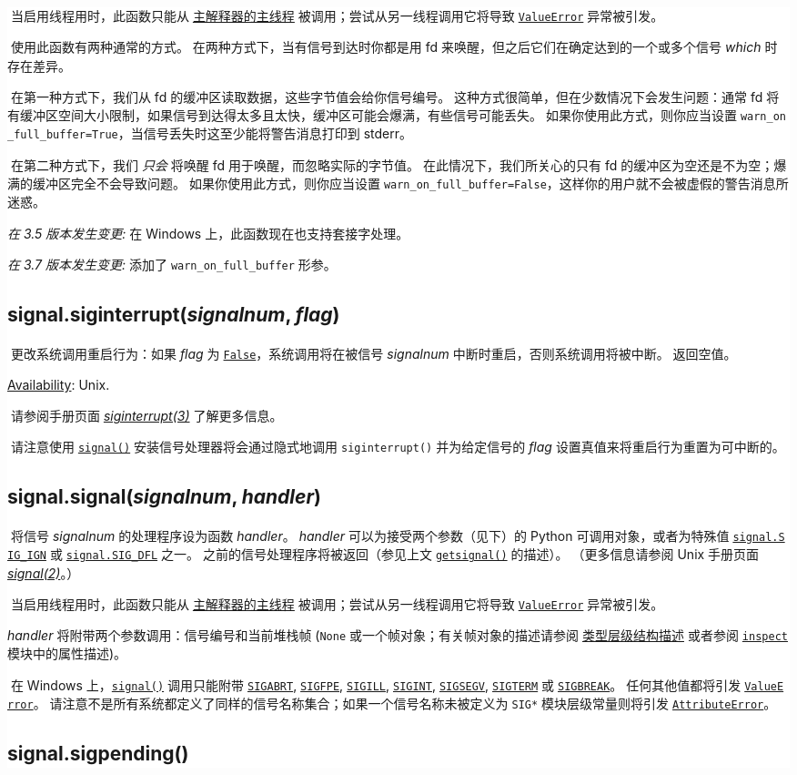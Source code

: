 ​	当启用线程用时，此函数只能从 [主解释器的主线程](https://docs.python.org/zh-cn/3.13/library/signal.html#signals-and-threads) 被调用；尝试从另一线程调用它将导致 [`ValueError`](https://docs.python.org/zh-cn/3.13/library/exceptions.html#ValueError) 异常被引发。

​	使用此函数有两种通常的方式。 在两种方式下，当有信号到达时你都是用 fd 来唤醒，但之后它们在确定达到的一个或多个信号 *which* 时存在差异。

​	在第一种方式下，我们从 fd 的缓冲区读取数据，这些字节值会给你信号编号。 这种方式很简单，但在少数情况下会发生问题：通常 fd 将有缓冲区空间大小限制，如果信号到达得太多且太快，缓冲区可能会爆满，有些信号可能丢失。 如果你使用此方式，则你应当设置 `warn_on_full_buffer=True`，当信号丢失时这至少能将警告消息打印到 stderr。

​	在第二种方式下，我们 *只会* 将唤醒 fd 用于唤醒，而忽略实际的字节值。 在此情况下，我们所关心的只有 fd 的缓冲区为空还是不为空；爆满的缓冲区完全不会导致问题。 如果你使用此方式，则你应当设置 `warn_on_full_buffer=False`，这样你的用户就不会被虚假的警告消息所迷惑。

*在 3.5 版本发生变更:* 在 Windows 上，此函数现在也支持套接字处理。

*在 3.7 版本发生变更:* 添加了 `warn_on_full_buffer` 形参。

## signal.**siginterrupt**(*signalnum*, *flag*)

​	更改系统调用重启行为：如果 *flag* 为 [`False`](https://docs.python.org/zh-cn/3.13/library/constants.html#False)，系统调用将在被信号 *signalnum* 中断时重启，否则系统调用将被中断。 返回空值。

[Availability](https://docs.python.org/zh-cn/3.13/library/intro.html#availability): Unix.

​	请参阅手册页面 *[siginterrupt(3)](https://manpages.debian.org/siginterrupt(3))* 了解更多信息。

​	请注意使用 [`signal()`](https://docs.python.org/zh-cn/3.13/library/signal.html#module-signal) 安装信号处理器将会通过隐式地调用 `siginterrupt()` 并为给定信号的 *flag* 设置真值来将重启行为重置为可中断的。

## signal.**signal**(*signalnum*, *handler*)

​	将信号 *signalnum* 的处理程序设为函数 *handler*。 *handler* 可以为接受两个参数（见下）的 Python 可调用对象，或者为特殊值 [`signal.SIG_IGN`](https://docs.python.org/zh-cn/3.13/library/signal.html#signal.SIG_IGN) 或 [`signal.SIG_DFL`](https://docs.python.org/zh-cn/3.13/library/signal.html#signal.SIG_DFL) 之一。 之前的信号处理程序将被返回（参见上文 [`getsignal()`](https://docs.python.org/zh-cn/3.13/library/signal.html#signal.getsignal) 的描述）。 （更多信息请参阅 Unix 手册页面 *[signal(2)](https://manpages.debian.org/signal(2))*。）

​	当启用线程用时，此函数只能从 [主解释器的主线程](https://docs.python.org/zh-cn/3.13/library/signal.html#signals-and-threads) 被调用；尝试从另一线程调用它将导致 [`ValueError`](https://docs.python.org/zh-cn/3.13/library/exceptions.html#ValueError) 异常被引发。

*handler* 将附带两个参数调用：信号编号和当前堆栈帧 (`None` 或一个帧对象；有关帧对象的描述请参阅 [类型层级结构描述](https://docs.python.org/zh-cn/3.13/reference/datamodel.html#frame-objects) 或者参阅 [`inspect`](https://docs.python.org/zh-cn/3.13/library/inspect.html#module-inspect) 模块中的属性描述)。

​	在 Windows 上，[`signal()`](https://docs.python.org/zh-cn/3.13/library/signal.html#module-signal) 调用只能附带 [`SIGABRT`](https://docs.python.org/zh-cn/3.13/library/signal.html#signal.SIGABRT), [`SIGFPE`](https://docs.python.org/zh-cn/3.13/library/signal.html#signal.SIGFPE), [`SIGILL`](https://docs.python.org/zh-cn/3.13/library/signal.html#signal.SIGILL), [`SIGINT`](https://docs.python.org/zh-cn/3.13/library/signal.html#signal.SIGINT), [`SIGSEGV`](https://docs.python.org/zh-cn/3.13/library/signal.html#signal.SIGSEGV), [`SIGTERM`](https://docs.python.org/zh-cn/3.13/library/signal.html#signal.SIGTERM) 或 [`SIGBREAK`](https://docs.python.org/zh-cn/3.13/library/signal.html#signal.SIGBREAK)。 任何其他值都将引发 [`ValueError`](https://docs.python.org/zh-cn/3.13/library/exceptions.html#ValueError)。 请注意不是所有系统都定义了同样的信号名称集合；如果一个信号名称未被定义为 `SIG*` 模块层级常量则将引发 [`AttributeError`](https://docs.python.org/zh-cn/3.13/library/exceptions.html#AttributeError)。

## signal.**sigpending**()
